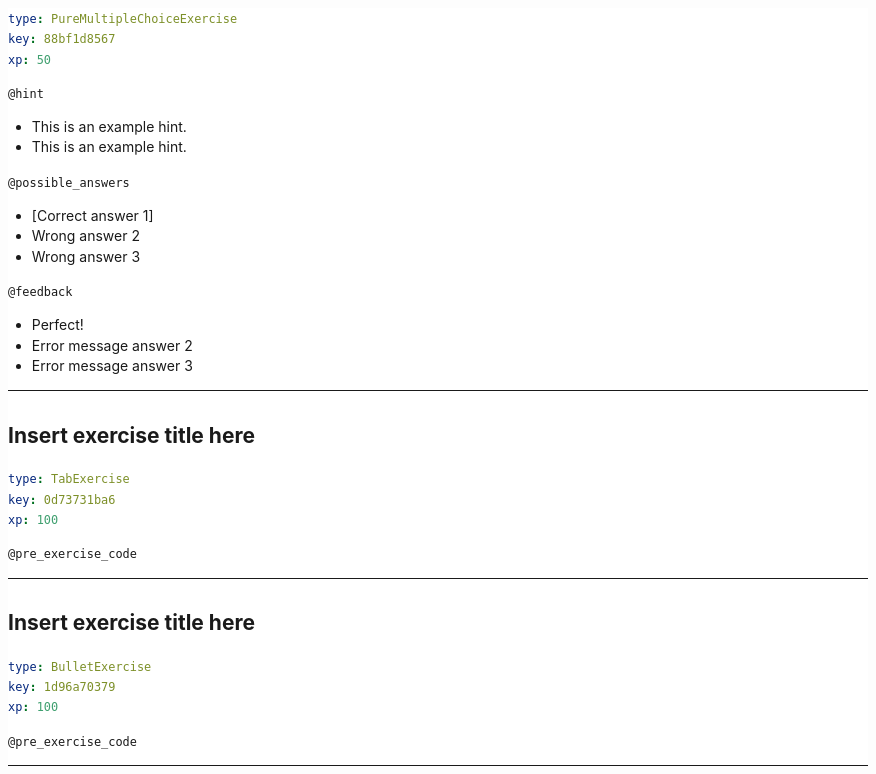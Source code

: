 ```yaml
type: PureMultipleChoiceExercise
key: 88bf1d8567
xp: 50
```



`@hint`

- This is an example hint.
- This is an example hint.

`@possible_answers`
- [Correct answer 1]
- Wrong answer 2
- Wrong answer 3

`@feedback`

- Perfect!
- Error message answer 2
- Error message answer 3

---

## Insert exercise title here

```yaml
type: TabExercise
key: 0d73731ba6
xp: 100
```



`@pre_exercise_code`
```{python}

```

---

## Insert exercise title here

```yaml
type: BulletExercise
key: 1d96a70379
xp: 100
```



`@pre_exercise_code`
```{python}

```

---
